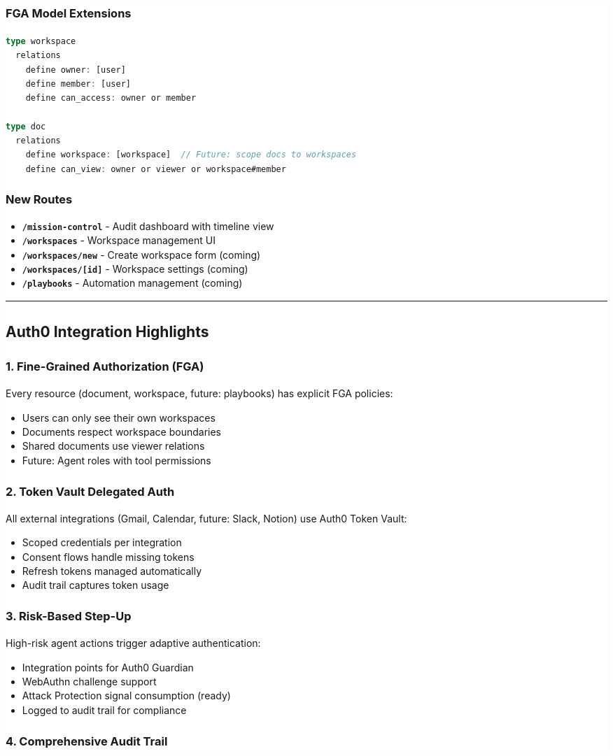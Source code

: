### FGA Model Extensions

```typescript
type workspace
  relations
    define owner: [user]
    define member: [user]
    define can_access: owner or member

type doc
  relations
    define workspace: [workspace]  // Future: scope docs to workspaces
    define can_view: owner or viewer or workspace#member
```

### New Routes

- **`/mission-control`** - Audit dashboard with timeline view
- **`/workspaces`** - Workspace management UI
- **`/workspaces/new`** - Create workspace form (coming)
- **`/workspaces/[id]`** - Workspace settings (coming)
- **`/playbooks`** - Automation management (coming)

---

## Auth0 Integration Highlights

### 1. Fine-Grained Authorization (FGA)

Every resource (document, workspace, future: playbooks) has explicit FGA policies:
- Users can only see their own workspaces
- Documents respect workspace boundaries
- Shared documents use viewer relations
- Future: Agent roles with tool permissions

### 2. Token Vault Delegated Auth

All external integrations (Gmail, Calendar, future: Slack, Notion) use Auth0 Token Vault:
- Scoped credentials per integration
- Consent flows handle missing tokens
- Refresh tokens managed automatically
- Audit trail captures token usage

### 3. Risk-Based Step-Up

High-risk agent actions trigger adaptive authentication:
- Integration points for Auth0 Guardian
- WebAuthn challenge support
- Attack Protection signal consumption (ready)
- Logged to audit trail for compliance

### 4. Comprehensive Audit Trail
